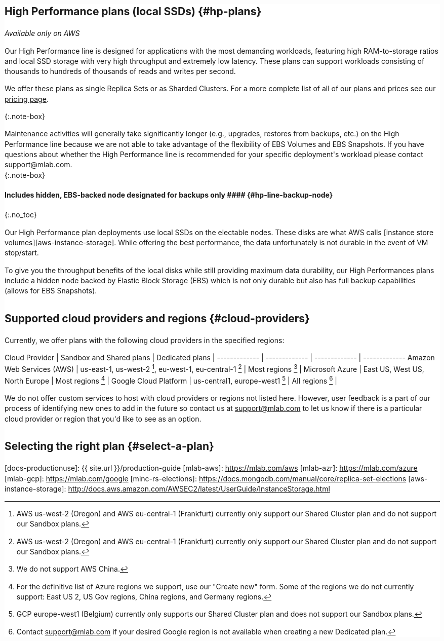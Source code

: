 ## High Performance plans (local SSDs) {#hp-plans}

*Available only on AWS*  

Our High Performance line is designed for applications with the most demanding workloads, featuring high RAM-to-storage ratios and local SSD storage with very high throughput and extremely low latency. These plans can support workloads consisting of thousands to hundreds of thousands of reads and writes per second.

We offer these plans as single Replica Sets or as Sharded Clusters. For a more complete list of all of our plans and prices see our [pricing page][mlab-pricing].

{:.note-box}
<div markdown="1">
Maintenance activities will generally take significantly longer (e.g., upgrades, restores from backups, etc.) on the High Performance line because we are not able to take advantage of the flexibility of EBS Volumes and EBS Snapshots. If you have questions about whether the High Performance line is recommended for your specific deployment's workload please contact support@mlab.com.
</div>
{:.note-box}

#### Includes hidden, EBS-backed node designated for backups only #### {#hp-line-backup-node}
{:.no_toc}

Our High Performance plan deployments use local SSDs on the electable nodes. These disks are what AWS calls [instance store volumes][aws-instance-storage]. While offering the best performance, the data unfortunately is not durable in the event of VM stop/start.

To give you the throughput benefits of the local disks while still providing maximum data durability, our High Performances plans include a hidden node backed by Elastic Block Storage (EBS) which is not only durable but also has full backup capabilities (allows for EBS Snapshots).



## Supported cloud providers and regions {#cloud-providers}

Currently, we offer plans with the following cloud providers in the specified regions:

Cloud Provider  | Sandbox and Shared plans | Dedicated plans | 
------------- | ------------- | ------------- | ------------- 
Amazon Web Services (AWS)  | us-east-1, us-west-2 [^foot-text], eu-west-1, eu-central-1 [^foot-text] | Most regions [^foot-text2] |
Microsoft Azure | East US, West US, North Europe | Most regions [^foot-text3]  | 
Google Cloud Platform | us-central1, europe-west1 [^foot-text4] | All regions [^foot-text5]  |

We do not offer custom services to host with cloud providers or regions not listed here. However, user feedback is a part of our process of identifying new ones to add in the future so contact us at <support@mlab.com> to let us know if there is a particular cloud provider or region that you'd like to see as an option. 



## Selecting the right plan {#select-a-plan}


[mlab-plans]:           https://mlab.com/plans
[mlab-pricing]:         https://mlab.com/plans/pricing
[docs-versions]:        /ops/#version-mgmt
[docs-productionuse]:   {{ site.url }}/production-guide
[mlab-aws]:         https://mlab.com/aws
[mlab-azr]:         https://mlab.com/azure
[mlab-gcp]:         https://mlab.com/google
[minc-rs-elections]:	https://docs.mongodb.com/manual/core/replica-set-elections
[aws-instance-storage]: http://docs.aws.amazon.com/AWSEC2/latest/UserGuide/InstanceStorage.html
[^foot-text]: AWS us-west-2 (Oregon) and AWS eu-central-1 (Frankfurt) currently only support our Shared Cluster plan and do not support our Sandbox plans.
[^foot-text2]: We do not support AWS China.
[^foot-text3]: For the definitive list of Azure regions we support, use our "Create new" form. Some of the regions we do not currently support: East US 2, US Gov regions, China regions, and Germany regions.
[^foot-text4]: GCP europe-west1 (Belgium) currently only supports our Shared Cluster plan and does not support our Sandbox plans.
[^foot-text5]: Contact <support@mlab.com> if your desired Google region is not available when creating a new Dedicated plan.